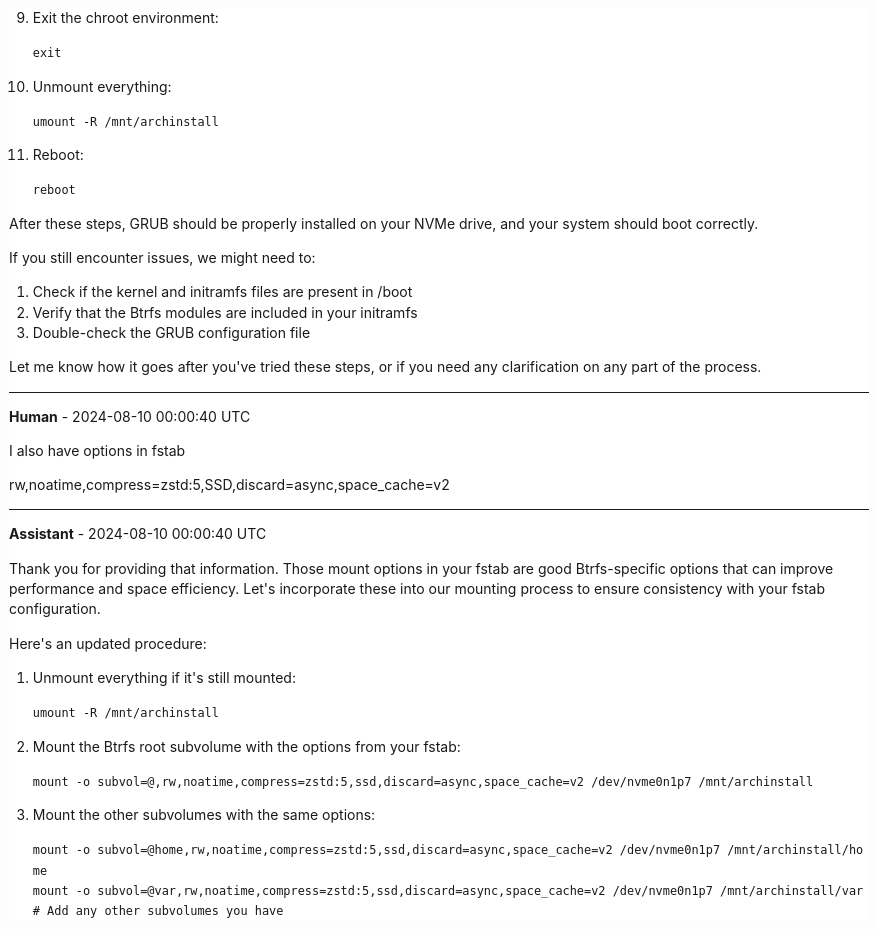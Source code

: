 9. Exit the chroot environment:
   ```
   exit
   ```

10. Unmount everything:
    ```
    umount -R /mnt/archinstall
    ```

11. Reboot:
    ```
    reboot
    ```

After these steps, GRUB should be properly installed on your NVMe drive, and your system should boot correctly.

If you still encounter issues, we might need to:
1. Check if the kernel and initramfs files are present in /boot
2. Verify that the Btrfs modules are included in your initramfs
3. Double-check the GRUB configuration file

Let me know how it goes after you've tried these steps, or if you need any clarification on any part of the process.

---

**Human** - 2024-08-10 00:00:40 UTC

I also have options in fstab

rw,noatime,compress=zstd:5,SSD,discard=async,space_cache=v2

---

**Assistant** - 2024-08-10 00:00:40 UTC

 Thank you for providing that information. Those mount options in your fstab are good Btrfs-specific options that can improve performance and space efficiency. Let's incorporate these into our mounting process to ensure consistency with your fstab configuration.

Here's an updated procedure:

1. Unmount everything if it's still mounted:
   ```
   umount -R /mnt/archinstall
   ```

2. Mount the Btrfs root subvolume with the options from your fstab:
   ```
   mount -o subvol=@,rw,noatime,compress=zstd:5,ssd,discard=async,space_cache=v2 /dev/nvme0n1p7 /mnt/archinstall
   ```

3. Mount the other subvolumes with the same options:
   ```
   mount -o subvol=@home,rw,noatime,compress=zstd:5,ssd,discard=async,space_cache=v2 /dev/nvme0n1p7 /mnt/archinstall/home
   mount -o subvol=@var,rw,noatime,compress=zstd:5,ssd,discard=async,space_cache=v2 /dev/nvme0n1p7 /mnt/archinstall/var
   # Add any other subvolumes you have
   ```
